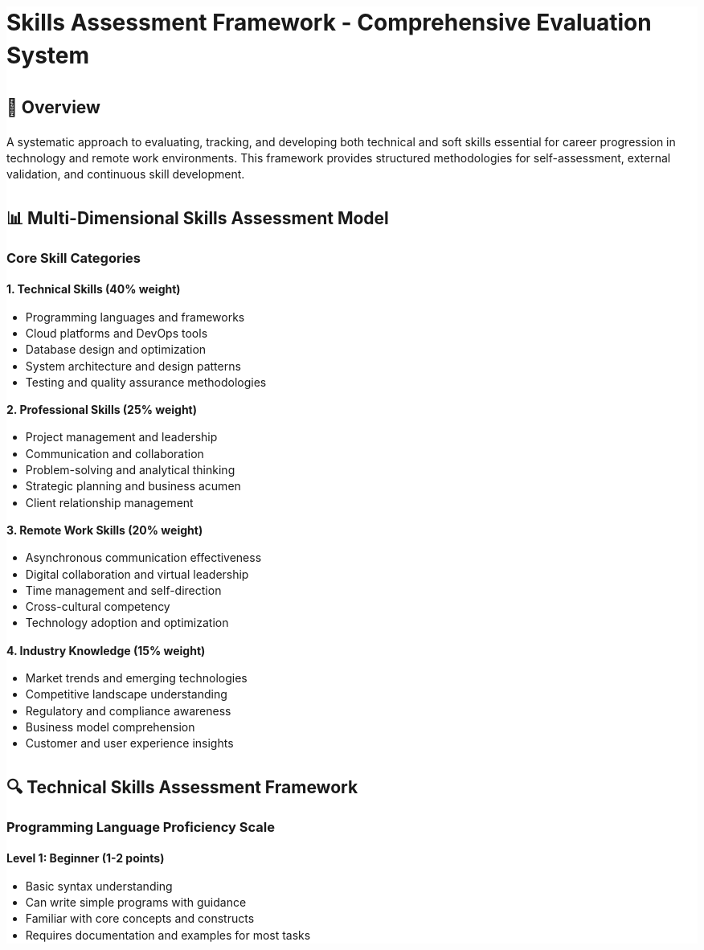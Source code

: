 # Skills Assessment Framework - Comprehensive Evaluation System

## 🎯 Overview

A systematic approach to evaluating, tracking, and developing both technical and soft skills essential for career progression in technology and remote work environments. This framework provides structured methodologies for self-assessment, external validation, and continuous skill development.

## 📊 Multi-Dimensional Skills Assessment Model

### Core Skill Categories

**1. Technical Skills (40% weight)**
- Programming languages and frameworks
- Cloud platforms and DevOps tools
- Database design and optimization
- System architecture and design patterns
- Testing and quality assurance methodologies

**2. Professional Skills (25% weight)**
- Project management and leadership
- Communication and collaboration
- Problem-solving and analytical thinking
- Strategic planning and business acumen
- Client relationship management

**3. Remote Work Skills (20% weight)**
- Asynchronous communication effectiveness
- Digital collaboration and virtual leadership
- Time management and self-direction
- Cross-cultural competency
- Technology adoption and optimization

**4. Industry Knowledge (15% weight)**
- Market trends and emerging technologies
- Competitive landscape understanding
- Regulatory and compliance awareness
- Business model comprehension
- Customer and user experience insights

## 🔍 Technical Skills Assessment Framework

### Programming Language Proficiency Scale

**Level 1: Beginner (1-2 points)**
- Basic syntax understanding
- Can write simple programs with guidance
- Familiar with core concepts and constructs
- Requires documentation and examples for most tasks
